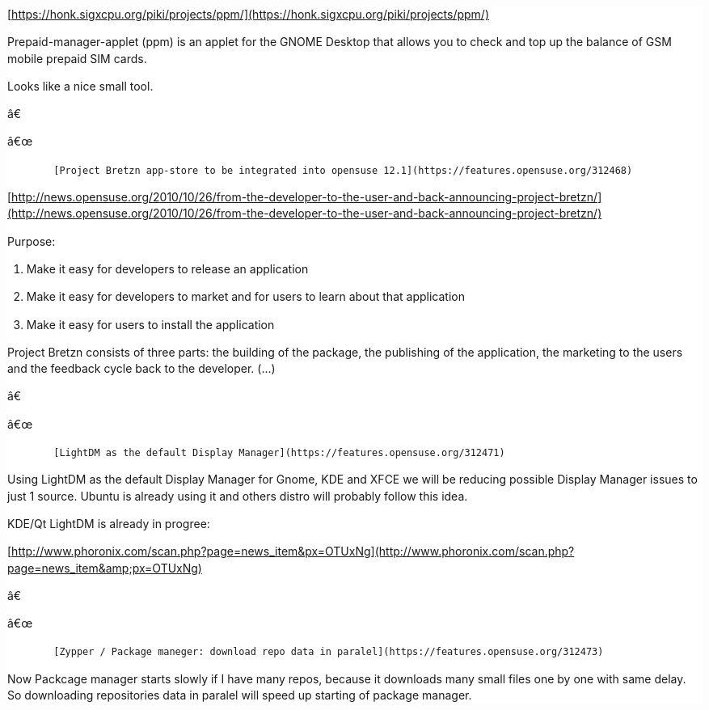 
[https://honk.sigxcpu.org/piki/projects/ppm/](https://honk.sigxcpu.org/piki/projects/ppm/)

Prepaid-manager-applet (ppm) is an applet for the GNOME Desktop that allows you to check and top up the balance of GSM mobile prepaid SIM cards.

Looks like a nice small tool.

â€

â€œ


            [Project Bretzn app-store to be integrated into opensuse 12.1](https://features.opensuse.org/312468)
          

[http://news.opensuse.org/2010/10/26/from-the-developer-to-the-user-and-back-announcing-project-bretzn/](http://news.opensuse.org/2010/10/26/from-the-developer-to-the-user-and-back-announcing-project-bretzn/)

Purpose:

  1. Make it easy for developers to release an application

  2. Make it easy for developers to market and for users to learn about that application

  3. Make it easy for users to install the application

Project Bretzn consists of three parts: the
building of the package, the
publishing of the application, the
marketing to the users and the
feedback cycle back to the developer. (...)

â€

â€œ


            [LightDM as the default Display Manager](https://features.opensuse.org/312471)
          

Using LightDM as the default Display Manager for Gnome, KDE and XFCE we will be reducing possible Display Manager issues to just 1 source.
Ubuntu is already using it and others distro will probably follow this idea.

KDE/Qt LightDM is already in progree:

[http://www.phoronix.com/scan.php?page=news_item&px=OTUxNg](http://www.phoronix.com/scan.php?page=news_item&amp;px=OTUxNg)

â€

â€œ


            [Zypper / Package maneger: download repo data in paralel](https://features.opensuse.org/312473)
          

Now Packcage manager starts slowly if I have many repos, because it downloads many small files one by one with same delay. So downloading repositories data in paralel will speed up starting of package manager.
